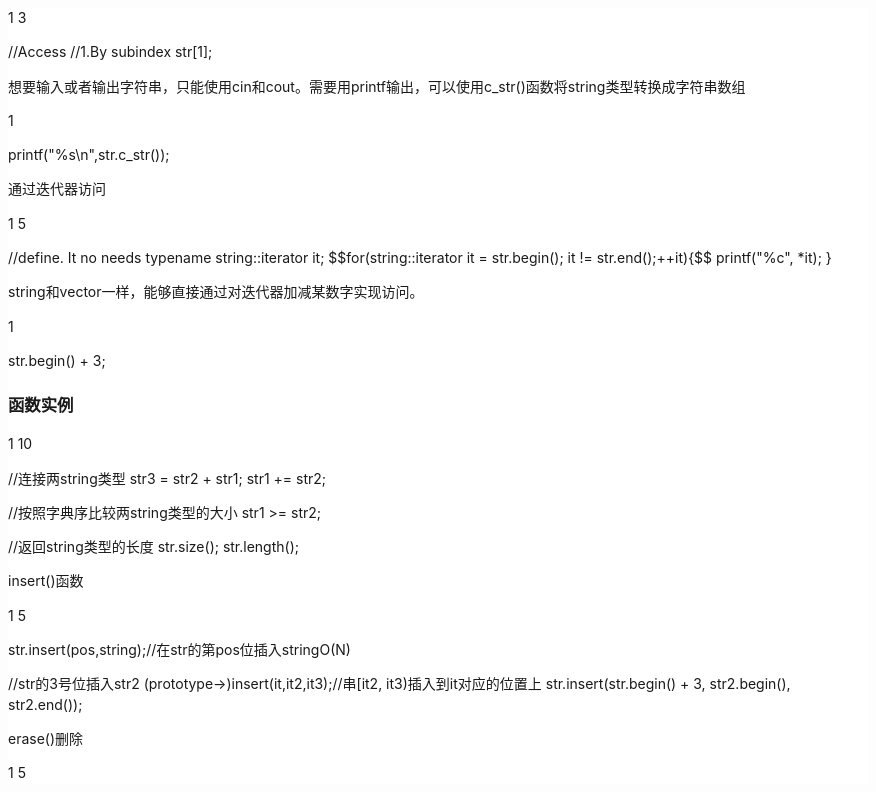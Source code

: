 1
3

//Access
//1.By subindex
str[1];

想要输入或者输出字符串，只能使用cin和cout。需要用printf输出，可以使用c_str()函数将string类型转换成字符串数组

1

printf("%s\n",str.c_str());

通过迭代器访问

1
5

//define. It no needs typename 
string::iterator it;
$$for(string::iterator it = str.begin(); it != str.end();++it){$$
	printf("%c", *it);
}

string和vector一样，能够直接通过对迭代器加减某数字实现访问。

1

str.begin() + 3;

### [](#%E5%87%BD%E6%95%B0%E5%AE%9E%E4%BE%8B)函数实例

1
10

//连接两string类型
str3 = str2 + str1;
str1 += str2;

//按照字典序比较两string类型的大小
str1 >= str2;

//返回string类型的长度
str.size();
str.length();

insert()函数

1
5

str.insert(pos,string);//在str的第pos位插入stringO(N)

//str的3号位插入str2
(prototype->)insert(it,it2,it3);//串[it2, it3)插入到it对应的位置上
str.insert(str.begin() + 3, str2.begin(), str2.end());

erase()删除

1
5

